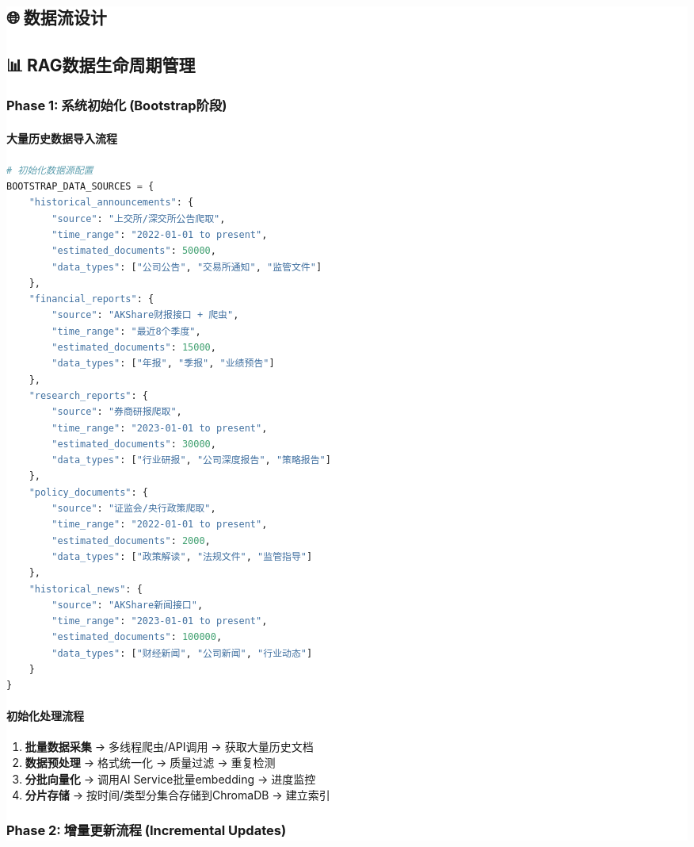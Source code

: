 ## 🌐 数据流设计

## 📊 **RAG数据生命周期管理**

### Phase 1: 系统初始化 (Bootstrap阶段)

#### 大量历史数据导入流程
```python
# 初始化数据源配置
BOOTSTRAP_DATA_SOURCES = {
    "historical_announcements": {
        "source": "上交所/深交所公告爬取",
        "time_range": "2022-01-01 to present",
        "estimated_documents": 50000,
        "data_types": ["公司公告", "交易所通知", "监管文件"]
    },
    "financial_reports": {
        "source": "AKShare财报接口 + 爬虫",
        "time_range": "最近8个季度",
        "estimated_documents": 15000,
        "data_types": ["年报", "季报", "业绩预告"]
    },
    "research_reports": {
        "source": "券商研报爬取",
        "time_range": "2023-01-01 to present",
        "estimated_documents": 30000,
        "data_types": ["行业研报", "公司深度报告", "策略报告"]
    },
    "policy_documents": {
        "source": "证监会/央行政策爬取",
        "time_range": "2022-01-01 to present",
        "estimated_documents": 2000,
        "data_types": ["政策解读", "法规文件", "监管指导"]
    },
    "historical_news": {
        "source": "AKShare新闻接口",
        "time_range": "2023-01-01 to present",
        "estimated_documents": 100000,
        "data_types": ["财经新闻", "公司新闻", "行业动态"]
    }
}
```

#### 初始化处理流程
1. **批量数据采集** → 多线程爬虫/API调用 → 获取大量历史文档
2. **数据预处理** → 格式统一化 → 质量过滤 → 重复检测
3. **分批向量化** → 调用AI Service批量embedding → 进度监控
4. **分片存储** → 按时间/类型分集合存储到ChromaDB → 建立索引

### Phase 2: 增量更新流程 (Incremental Updates)
